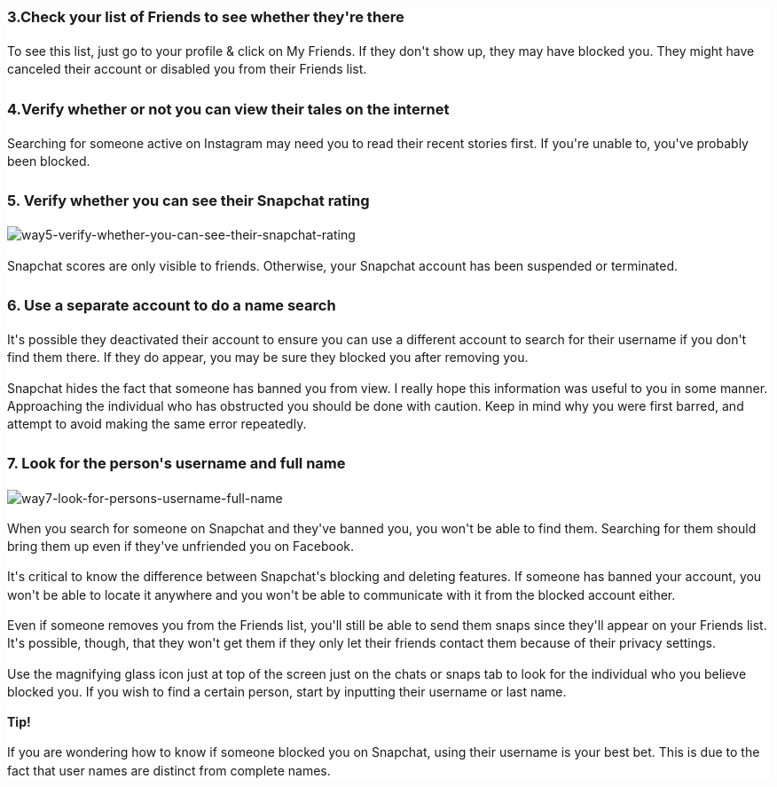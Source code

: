 ### 3.Check your list of Friends to see whether they're there

To see this list, just go to your profile & click on My Friends. If they don't show up, they may have blocked you. They might have canceled their account or disabled you from their Friends list.

### 4.Verify whether or not you can view their tales on the internet

Searching for someone active on Instagram may need you to read their recent stories first. If you're unable to, you've probably been blocked.

### 5. Verify whether you can see their Snapchat rating

![way5-verify-whether-you-can-see-their-snapchat-rating](https://images.wondershare.com/filmora/article-images/way5-verify-whether-you-can-see-their-snapchat-rating.png)

Snapchat scores are only visible to friends. Otherwise, your Snapchat account has been suspended or terminated.

### 6. Use a separate account to do a name search

It's possible they deactivated their account to ensure you can use a different account to search for their username if you don't find them there. If they do appear, you may be sure they blocked you after removing you.

Snapchat hides the fact that someone has banned you from view. I really hope this information was useful to you in some manner. Approaching the individual who has obstructed you should be done with caution. Keep in mind why you were first barred, and attempt to avoid making the same error repeatedly.

### 7. Look for the person's username and full name

![way7-look-for-persons-username-full-name](https://images.wondershare.com/filmora/article-images/way7-look-for-persons-username-full-name.png)

When you search for someone on Snapchat and they've banned you, you won't be able to find them. Searching for them should bring them up even if they've unfriended you on Facebook.

It's critical to know the difference between Snapchat's blocking and deleting features. If someone has banned your account, you won't be able to locate it anywhere and you won't be able to communicate with it from the blocked account either.

Even if someone removes you from the Friends list, you'll still be able to send them snaps since they'll appear on your Friends list. It's possible, though, that they won't get them if they only let their friends contact them because of their privacy settings.

Use the magnifying glass icon just at top of the screen just on the chats or snaps tab to look for the individual who you believe blocked you. If you wish to find a certain person, start by inputting their username or last name.

**Tip!**

If you are wondering how to know if someone blocked you on Snapchat, using their username is your best bet. This is due to the fact that user names are distinct from complete names.
